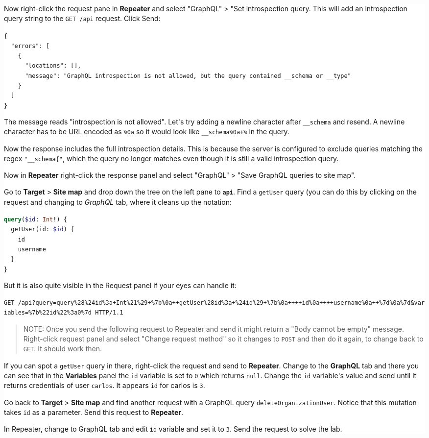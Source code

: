 Now right-click the request pane in __Repeater__ and select "GraphQL" > "Set introspection query. This will add an introspection query string to the `GET /api` request. Click Send:
```
{
  "errors": [
    {
      "locations": [],
      "message": "GraphQL introspection is not allowed, but the query contained __schema or __type"
    }
  ]
}
```

The message reads "introspection is not allowed". Let's try adding a newline character after `__schema` and resend. A newline character has to be URL encoded as `%0a` so it would look like `__schema%0a+%` in the query. 

Now the response includes the full introspection details. This is because the server is configured to exclude queries matching the regex `"__schema{"`, which the query no longer matches even though it is still a valid introspection query. 

Now in __Repeater__ right-click the response panel and select "GraphQL" > "Save GraphQL queries to site map". 

Go to __Target__ > __Site map__ and drop down the tree on the left pane to __`api`__. Find a `getUser` query (you can do this by clicking on the request and changing to _GraphQL_ tab, where it cleans up the notation:

```graphql
query($id: Int!) {
  getUser(id: $id) {
    id
    username
  }
}
```

But it is also quite visible in the Request panel if your eyes can handle it:

```
GET /api?query=query%28%24id%3a+Int%21%29+%7b%0a++getUser%28id%3a+%24id%29+%7b%0a++++id%0a++++username%0a++%7d%0a%7d&variables=%7b%22id%22%3a0%7d HTTP/1.1
```

> NOTE: Once you send the following request to Repeater and send it might return a "Body cannot be empty" message. Right-click request panel and select "Change request method" so it changes to `POST` and then do it again, to change back to `GET`. It should work then. 

If you can spot a `getUser` query in there, right-click the request and send to __Repeater__. Change to the __GraphQL__ tab and there you can see that in the __Variables__ panel the `id` variable is set to `0` which returns `null`. Change the `id` variable's value and send until it returns credentials of user `carlos`. It appears `id` for carlos is `3`.

Go back to __Target__ > __Site map__ and find another request with a GraphQL query `deleteOrganizationUser`. Notice that this mutation takes `id` as a parameter. Send this request to __Repeater__. 

In Repeater, change to GraphQL tab and edit `id` variable and set it to `3`. Send the request to solve the lab. 
